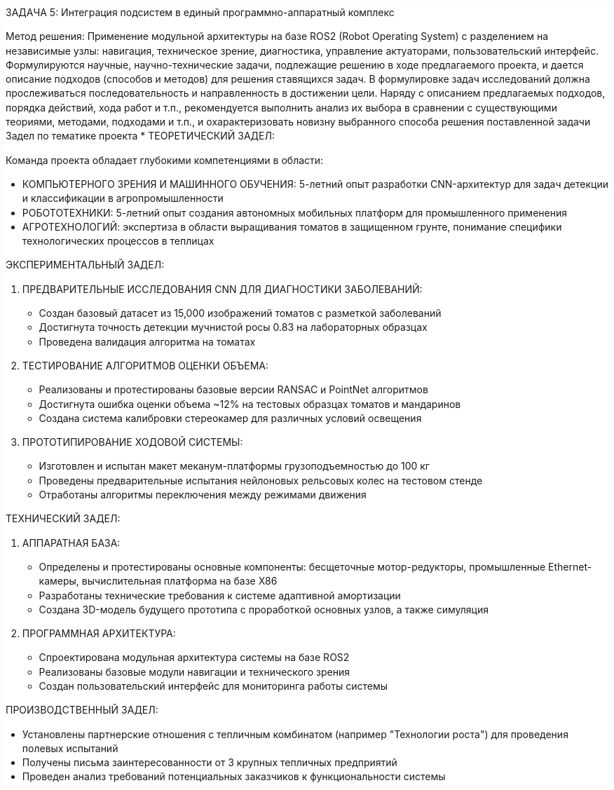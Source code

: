 ЗАДАЧА 5: Интеграция подсистем в единый программно-аппаратный комплекс

Метод решения: Применение модульной архитектуры на базе ROS2 (Robot Operating System) с разделением на независимые узлы: навигация, техническое зрение, диагностика, управление актуаторами, пользовательский интерфейс.
Формулируются научные, научно-технические задачи, подлежащие решению в ходе предлагаемого проекта, и дается описание подходов (способов и методов) для решения ставящихся задач.
В формулировке задач исследований должна прослеживаться последовательность и направленность в достижении цели.
Наряду с описанием предлагаемых подходов, порядка действий, хода работ и т.п., рекомендуется выполнить анализ их выбора в сравнении с существующими теориями, методами, подходами и т.п., и охарактеризовать новизну выбранного способа решения поставленной задачи
Задел по тематике проекта *	
ТЕОРЕТИЧЕСКИЙ ЗАДЕЛ:

Команда проекта обладает глубокими компетенциями в области:
- КОМПЬЮТЕРНОГО ЗРЕНИЯ И МАШИННОГО ОБУЧЕНИЯ: 5-летний опыт разработки CNN-архитектур для задач детекции и классификации в агропромышленности
- РОБОТОТЕХНИКИ: 5-летний опыт создания автономных мобильных платформ для промышленного применения  
- АГРОТЕХНОЛОГИЙ: экспертиза в области выращивания томатов в защищенном грунте, понимание специфики технологических процессов в теплицах

ЭКСПЕРИМЕНТАЛЬНЫЙ ЗАДЕЛ:

1. ПРЕДВАРИТЕЛЬНЫЕ ИССЛЕДОВАНИЯ CNN ДЛЯ ДИАГНОСТИКИ ЗАБОЛЕВАНИЙ:
   - Создан базовый датасет из 15,000 изображений томатов с разметкой заболеваний
   - Достигнута точность детекции мучнистой росы 0.83 на лабораторных образцах
   - Проведена валидация алгоритма на томатах

2. ТЕСТИРОВАНИЕ АЛГОРИТМОВ ОЦЕНКИ ОБЪЕМА:
   - Реализованы и протестированы базовые версии RANSAC и PointNet алгоритмов
   - Достигнута ошибка оценки объема ~12% на тестовых образцах томатов и мандаринов
   - Создана система калибровки стереокамер для различных условий освещения

3. ПРОТОТИПИРОВАНИЕ ХОДОВОЙ СИСТЕМЫ:
   - Изготовлен и испытан макет меканум-платформы грузоподъемностью до 100 кг
   - Проведены предварительные испытания нейлоновых рельсовых колес на тестовом стенде
   - Отработаны алгоритмы переключения между режимами движения

ТЕХНИЧЕСКИЙ ЗАДЕЛ:

1. АППАРАТНАЯ БАЗА:
   - Определены и протестированы основные компоненты: бесщеточные мотор-редукторы, промышленные Ethernet-камеры, вычислительная платформа на базе X86
   - Разработаны технические требования к системе адаптивной амортизации
   - Создана 3D-модель будущего прототипа с проработкой основных узлов, а также симуляция

2. ПРОГРАММНАЯ АРХИТЕКТУРА:
   - Спроектирована модульная архитектура системы на базе ROS2
   - Реализованы базовые модули навигации и технического зрения
   - Создан пользовательский интерфейс для мониторинга работы системы

ПРОИЗВОДСТВЕННЫЙ ЗАДЕЛ:

- Установлены партнерские отношения с тепличным комбинатом (например "Технологии роста") для проведения полевых испытаний
- Получены письма заинтересованности от 3 крупных тепличных предприятий
- Проведен анализ требований потенциальных заказчиков к функциональности системы
